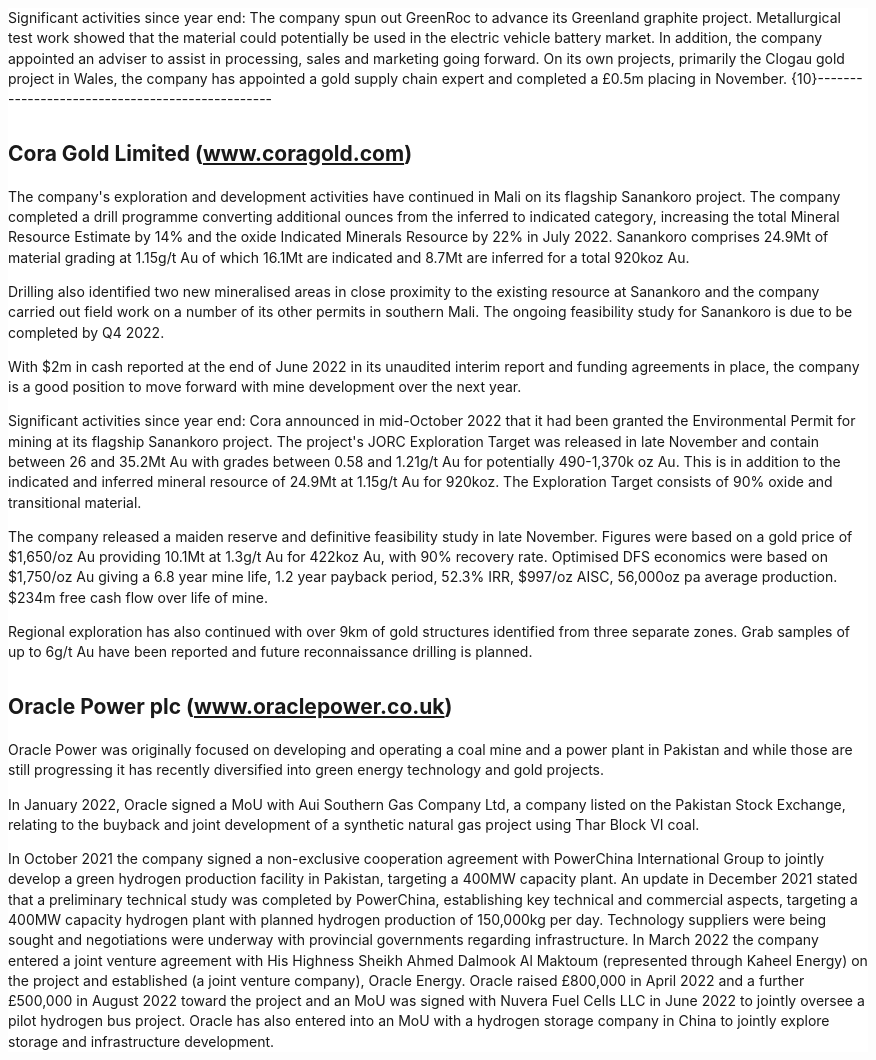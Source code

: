 Significant activities since year end: The company spun out GreenRoc to advance its Greenland graphite project. Metallurgical test work showed that the material could potentially be used in the electric vehicle battery market. In addition, the company appointed an adviser to assist in processing, sales and marketing going forward. On its own projects, primarily the Clogau gold project in Wales, the company has appointed a gold supply chain expert and completed a £0.5m placing in November.
{10}------------------------------------------------

## Cora Gold Limited (www.coragold.com)

The company's exploration and development activities have continued in Mali on its flagship Sanankoro project. The company completed a drill programme converting additional ounces from the inferred to indicated category, increasing the total Mineral Resource Estimate by 14% and the oxide Indicated Minerals Resource by 22% in July 2022. Sanankoro comprises 24.9Mt of material grading at 1.15g/t Au of which 16.1Mt are indicated and 8.7Mt are inferred for a total 920koz Au.

Drilling also identified two new mineralised areas in close proximity to the existing resource at Sanankoro and the company carried out field work on a number of its other permits in southern Mali. The ongoing feasibility study for Sanankoro is due to be completed by Q4 2022.

With \$2m in cash reported at the end of June 2022 in its unaudited interim report and funding agreements in place, the company is a good position to move forward with mine development over the next year.

Significant activities since year end: Cora announced in mid-October 2022 that it had been granted the Environmental Permit for mining at its flagship Sanankoro project. The project's JORC Exploration Target was released in late November and contain between 26 and 35.2Mt Au with grades between 0.58 and 1.21g/t Au for potentially 490-1,370k oz Au. This is in addition to the indicated and inferred mineral resource of 24.9Mt at 1.15g/t Au for 920koz. The Exploration Target consists of 90% oxide and transitional material.

The company released a maiden reserve and definitive feasibility study in late November. Figures were based on a gold price of \$1,650/oz Au providing 10.1Mt at 1.3g/t Au for 422koz Au, with 90% recovery rate. Optimised DFS economics were based on \$1,750/oz Au giving a 6.8 year mine life, 1.2 year payback period, 52.3% IRR, \$997/oz AISC, 56,000oz pa average production. \$234m free cash flow over life of mine.

Regional exploration has also continued with over 9km of gold structures identified from three separate zones. Grab samples of up to 6g/t Au have been reported and future reconnaissance drilling is planned.

## Oracle Power plc (www.oraclepower.co.uk)

Oracle Power was originally focused on developing and operating a coal mine and a power plant in Pakistan and while those are still progressing it has recently diversified into green energy technology and gold projects.

In January 2022, Oracle signed a MoU with Aui Southern Gas Company Ltd, a company listed on the Pakistan Stock Exchange, relating to the buyback and joint development of a synthetic natural gas project using Thar Block VI coal.

In October 2021 the company signed a non-exclusive cooperation agreement with PowerChina International Group to jointly develop a green hydrogen production facility in Pakistan, targeting a 400MW capacity plant. An update in December 2021 stated that a preliminary technical study was completed by PowerChina, establishing key technical and commercial aspects, targeting a 400MW capacity hydrogen plant with planned hydrogen production of 150,000kg per day. Technology suppliers were being sought and negotiations were underway with provincial governments regarding infrastructure. In March 2022 the company entered a joint venture agreement with His Highness Sheikh Ahmed Dalmook Al Maktoum (represented through Kaheel Energy) on the project and established (a joint venture company), Oracle Energy. Oracle raised £800,000 in April 2022 and a further £500,000 in August 2022 toward the project and an MoU was signed with Nuvera Fuel Cells LLC in June 2022 to jointly oversee a pilot hydrogen bus project. Oracle has also entered into an MoU with a hydrogen storage company in China to jointly explore storage and infrastructure development.
